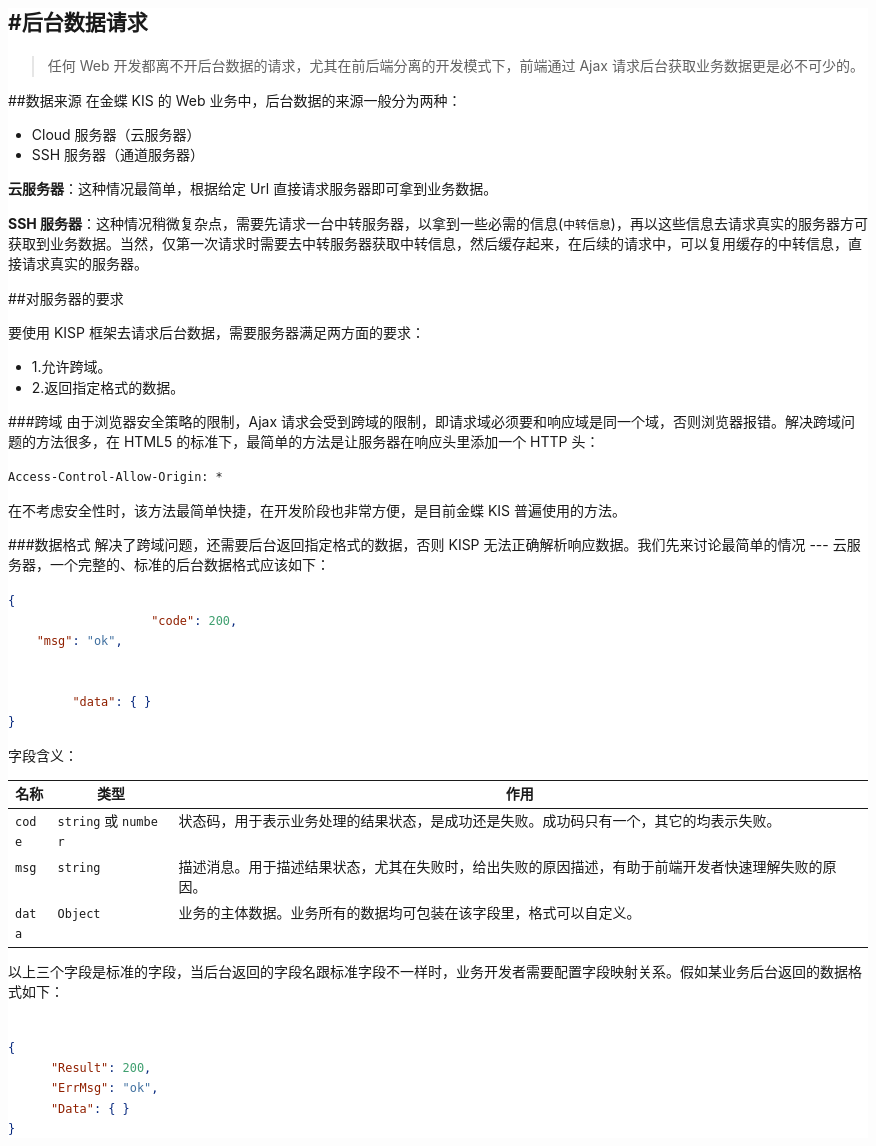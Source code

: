 ﻿
#后台数据请求
---------------------------------------------------------------

>任何 Web 开发都离不开后台数据的请求，尤其在前后端分离的开发模式下，前端通过 Ajax 请求后台获取业务数据更是必不可少的。

##数据来源
在金蝶 KIS 的 Web 业务中，后台数据的来源一般分为两种：
- Cloud 服务器（云服务器）
- SSH 服务器（通道服务器）


**云服务器**：这种情况最简单，根据给定 Url 直接请求服务器即可拿到业务数据。

**SSH 服务器**：这种情况稍微复杂点，需要先请求一台中转服务器，以拿到一些必需的信息(`中转信息`)，再以这些信息去请求真实的服务器方可获取到业务数据。当然，仅第一次请求时需要去中转服务器获取中转信息，然后缓存起来，在后续的请求中，可以复用缓存的中转信息，直接请求真实的服务器。

##对服务器的要求

要使用 KISP 框架去请求后台数据，需要服务器满足两方面的要求：
- 1.允许跨域。
- 2.返回指定格式的数据。

###跨域
由于浏览器安全策略的限制，Ajax 请求会受到跨域的限制，即请求域必须要和响应域是同一个域，否则浏览器报错。解决跨域问题的方法很多，在 HTML5 的标准下，最简单的方法是让服务器在响应头里添加一个 HTTP 头：

`Access-Control-Allow-Origin: *`

在不考虑安全性时，该方法最简单快捷，在开发阶段也非常方便，是目前金蝶 KIS 普遍使用的方法。

###数据格式
解决了跨域问题，还需要后台返回指定格式的数据，否则 KISP 无法正确解析响应数据。我们先来讨论最简单的情况 --- 云服务器，一个完整的、标准的后台数据格式应该如下：


``` json
{
                    "code": 200,
    "msg": "ok",
     
     
         "data": { }
}

``` 



字段含义：

名称 | 类型 | 作用 
------ | ---- | ---- 
`code` | `string` 或 `number` | 状态码，用于表示业务处理的结果状态，是成功还是失败。成功码只有一个，其它的均表示失败。
`msg` | `string` | 描述消息。用于描述结果状态，尤其在失败时，给出失败的原因描述，有助于前端开发者快速理解失败的原因。
`data` | `Object` | 业务的主体数据。业务所有的数据均可包装在该字段里，格式可以自定义。

以上三个字段是标准的字段，当后台返回的字段名跟标准字段不一样时，业务开发者需要配置字段映射关系。假如某业务后台返回的数据格式如下：

``` json

{
      "Result": 200,
      "ErrMsg": "ok",
      "Data": { }
}


```

